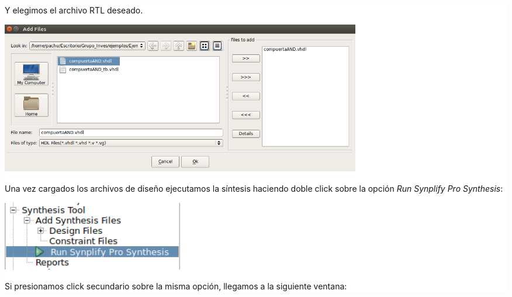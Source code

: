 Y elegimos el archivo RTL deseado.

<img src=".images/sintesis_AND3.png" alt="sintesis_AND3" width="600"/>

Una vez cargados los archivos de diseño ejecutamos la síntesis haciendo doble click sobre la opción *Run Synplify Pro Synthesis*:

<img src=".images/sintesis_AND4.png" alt="sintesis_AND4" width="300"/>

Si presionamos click secundario sobre la misma opción, llegamos a la siguiente ventana:

